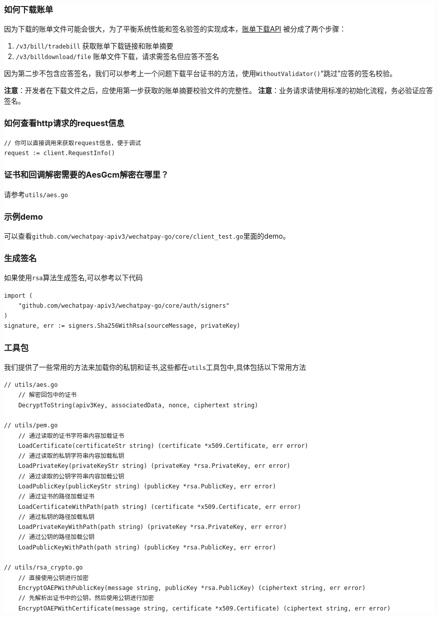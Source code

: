 
### 如何下载账单

因为下载的账单文件可能会很大，为了平衡系统性能和签名验签的实现成本，[账单下载API](https://pay.weixin.qq.com/wiki/doc/apiv3/wxpay/pay/bill/chapter3_3.shtml)
被分成了两个步骤：

1. `/v3/bill/tradebill` 获取账单下载链接和账单摘要
2. `/v3/billdownload/file` 账单文件下载，请求需签名但应答不签名

因为第二步不包含应答签名，我们可以参考上一个问题下载平台证书的方法，使用`WithoutValidator()`“跳过”应答的签名校验。

**注意**：开发者在下载文件之后，应使用第一步获取的账单摘要校验文件的完整性。
**注意**：业务请求请使用标准的初始化流程，务必验证应答签名。

### 如何查看http请求的request信息

```golang
// 你可以直接调用来获取request信息，便于调试
request := client.RequestInfo() 
```

### 证书和回调解密需要的AesGcm解密在哪里？
请参考`utils/aes.go`

### 示例demo
可以查看`github.com/wechatpay-apiv3/wechatpay-go/core/client_test.go`里面的demo。

### 生成签名
如果使用`rsa`算法生成签名,可以参考以下代码
```
import (
    "github.com/wechatpay-apiv3/wechatpay-go/core/auth/signers"
)
signature, err := signers.Sha256WithRsa(sourceMessage, privateKey)
```

### 工具包
我们提供了一些常用的方法来加载你的私钥和证书,这些都在`utils`工具包中,具体包括以下常用方法
```golang
// utils/aes.go
    // 解密回包中的证书
    DecryptToString(apiv3Key, associatedData, nonce, ciphertext string) 

// utils/pem.go
    // 通过读取的证书字符串内容加载证书
    LoadCertificate(certificateStr string) (certificate *x509.Certificate, err error)
    // 通过读取的私钥字符串内容加载私钥
    LoadPrivateKey(privateKeyStr string) (privateKey *rsa.PrivateKey, err error)
    // 通过读取的公钥字符串内容加载公钥
    LoadPublicKey(publicKeyStr string) (publicKey *rsa.PublicKey, err error)
    // 通过证书的路径加载证书    
    LoadCertificateWithPath(path string) (certificate *x509.Certificate, err error)
    // 通过私钥的路径加载私钥
    LoadPrivateKeyWithPath(path string) (privateKey *rsa.PrivateKey, err error)
    // 通过公钥的路径加载公钥
    LoadPublicKeyWithPath(path string) (publicKey *rsa.PublicKey, err error)

// utils/rsa_crypto.go
    // 直接使用公钥进行加密
    EncryptOAEPWithPublicKey(message string, publicKey *rsa.PublicKey) (ciphertext string, err error)
    // 先解析出证书中的公钥，然后使用公钥进行加密
    EncryptOAEPWithCertificate(message string, certificate *x509.Certificate) (ciphertext string, err error)
```